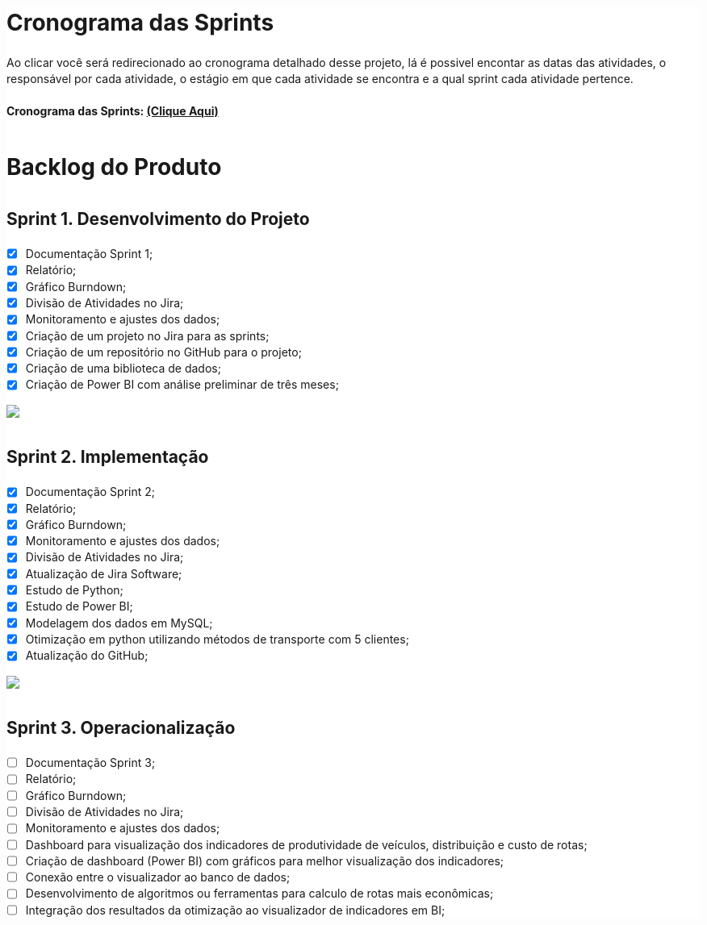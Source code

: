 
</div>

  
# Cronograma das Sprints

Ao clicar você será redirecionado ao cronograma detalhado desse projeto, lá é possivel encontar as datas das atividades, o responsável por cada atividade, o estágio em que cada atividade se encontra e a qual sprint cada atividade pertence.

#### Cronograma das Sprints: [(Clique Aqui)](https://expandsolutions2.atlassian.net/jira/software/projects/EXPAND/boards/1/backlog)

# Backlog do Produto
  
<div align="center">
    

</div>


## Sprint 1. Desenvolvimento do Projeto
- [x] Documentação Sprint 1;
- [x] Relatório;
- [x] Gráfico Burndown;
- [x] Divisão de Atividades no Jira;
- [x] Monitoramento e ajustes dos dados;
- [x] Criação de um projeto no Jira para as sprints;
- [x] Criação de um repositório no GitHub para o projeto;
- [x] Criação de uma biblioteca de dados;
- [x] Criação de Power BI com análise preliminar de três meses;

<img src="https://github.com/ExpandSolution/Terceiro_Semestre/assets/135040407/1dfceb9b-2cd0-4707-836e-2693217f169d">
 
## Sprint 2. Implementação
- [x] Documentação Sprint 2;
- [x] Relatório;
- [x] Gráfico Burndown;
- [x] Monitoramento e ajustes dos dados;
- [x] Divisão de Atividades no Jira;
- [x] Atualização de Jira Software;
- [x] Estudo de Python;
- [x] Estudo de Power BI;
- [x] Modelagem dos dados em MySQL;
- [x] Otimização em python utilizando métodos de transporte com 5 clientes;
- [x] Atualização do GitHub;

<img src="https://github.com/ExpandSolution/Terceiro_Semestre/assets/135040407/6fac8184-1217-409a-9edc-21ae3c84c802">

## Sprint 3. Operacionalização
- [ ] Documentação Sprint 3;
- [ ] Relatório;
- [ ] Gráfico Burndown;
- [ ] Divisão de Atividades no Jira;
- [ ] Monitoramento e ajustes dos dados;
- [ ] Dashboard para visualização dos indicadores de produtividade de veículos, distribuição e custo de rotas;
- [ ] Criação de dashboard (Power BI) com gráficos para melhor visualização dos indicadores;
- [ ] Conexão entre o visualizador ao banco de dados;
- [ ] Desenvolvimento de algoritmos ou ferramentas para calculo de rotas mais econômicas;
- [ ] Integração dos resultados da otimização ao visualizador de indicadores em BI;
